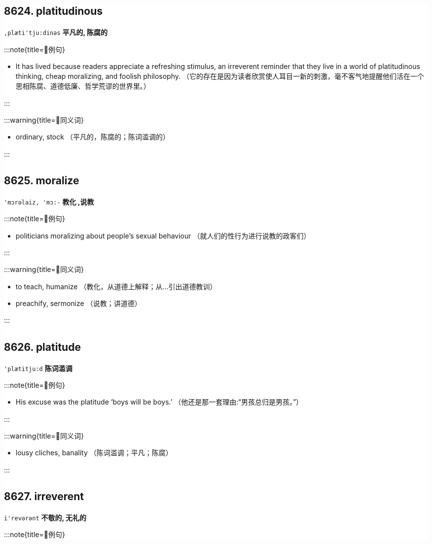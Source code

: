 
## 8624. platitudinous

`,plæti'tju:dinəs`  **平凡的,  陈腐的**

:::note{title=🎤例句}

- It has lived because readers appreciate a refreshing stimulus, an irreverent reminder that they live in a world of platitudinous thinking, cheap moralizing, and foolish philosophy. （它的存在是因为读者欣赏使人耳目一新的刺激，毫不客气地提醒他们活在一个思相陈腐、道德低廉、哲学荒谬的世界里。）

:::

:::warning{title=🤔同义词}

- ordinary, stock （平凡的，陈腐的；陈词滥调的）

:::


## 8625. moralize

`'mɔrəlaiz, 'mɔ:-`  **教化 ,说教**

:::note{title=🎤例句}

- politicians moralizing about people’s sexual behaviour （就人们的性行为进行说教的政客们）

:::

:::warning{title=🤔同义词}

- to teach, humanize （教化，从道德上解释；从…引出道德教训）

- preachify, sermonize （说教；讲道德）

:::


## 8626. platitude

`'plætitju:d`  **陈词滥调**

:::note{title=🎤例句}

- His excuse was the platitude ‘boys will be boys.’ （他还是那一套理由:“男孩总归是男孩。”）

:::

:::warning{title=🤔同义词}

- lousy cliches, banality （陈词滥调；平凡；陈腐）

:::


## 8627. irreverent

`i'revərənt`  **不敬的,  无礼的**

:::note{title=🎤例句}
